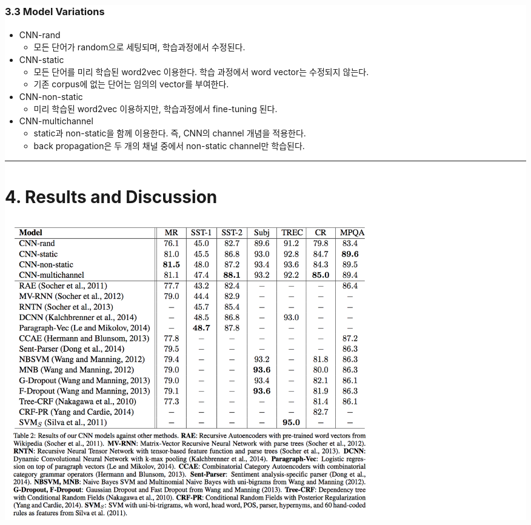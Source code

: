 ### 3.3 Model Variations
- CNN-rand
    - 모든 단어가 random으로 세팅되며, 학습과정에서 수정된다.
- CNN-static
    - 모든 단어를 미리 학습된 word2vec 이용한다. 학습 과정에서 word vector는 수정되지 않는다.
    - 기존 corpus에 없는 단어는 임의의 vector를 부여한다.
- CNN-non-static
    - 미리 학습된 word2vec 이용하지만, 학습과정에서 fine-tuning 된다.
- CNN-multichannel
    - static과 non-static을 함께 이용한다. 즉, CNN의 channel 개념을 적용한다.
    - back propagation은 두 개의 채널 중에서 non-static channel만 학습된다.

---

# 4. Results and Discussion

<img src="/img/post7/3.png" align="center" style="width: 70%"/>

